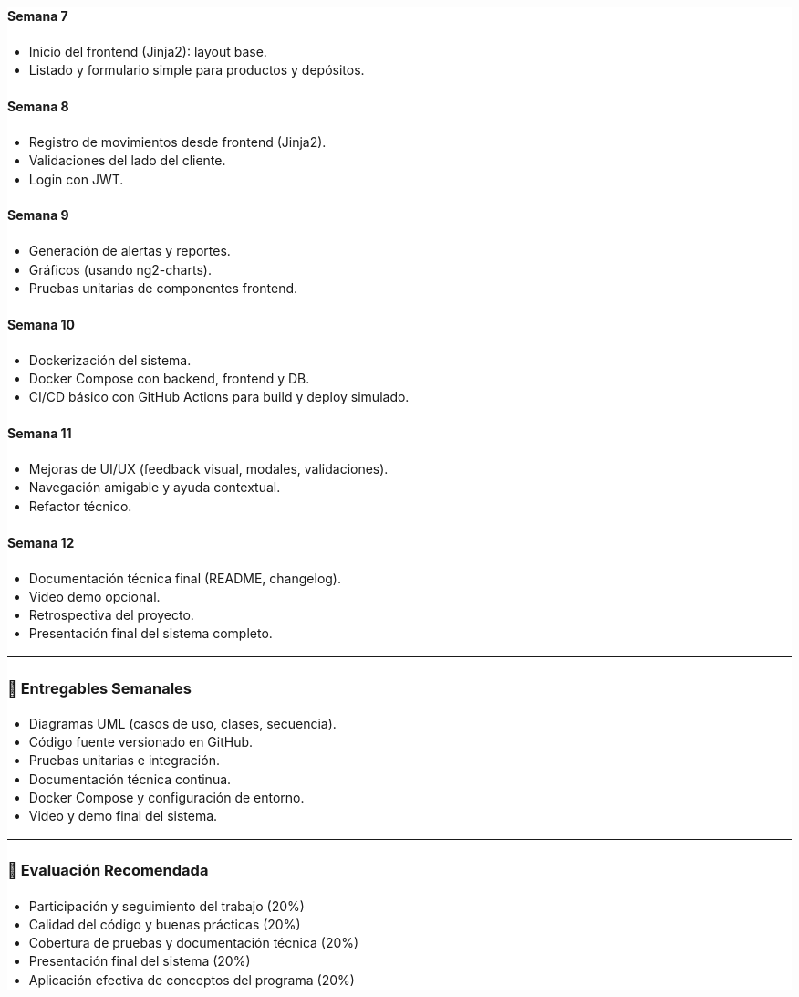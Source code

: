 #### Semana 7

* Inicio del frontend (Jinja2): layout base.
* Listado y formulario simple para productos y depósitos.

#### Semana 8

* Registro de movimientos desde frontend (Jinja2).
* Validaciones del lado del cliente.
* Login con JWT.

#### Semana 9

* Generación de alertas y reportes.
* Gráficos (usando ng2-charts).
* Pruebas unitarias de componentes frontend.

#### Semana 10

* Dockerización del sistema.
* Docker Compose con backend, frontend y DB.
* CI/CD básico con GitHub Actions para build y deploy simulado.

#### Semana 11

* Mejoras de UI/UX (feedback visual, modales, validaciones).
* Navegación amigable y ayuda contextual.
* Refactor técnico.

#### Semana 12

* Documentación técnica final (README, changelog).
* Video demo opcional.
* Retrospectiva del proyecto.
* Presentación final del sistema completo.

---

### 📁 **Entregables Semanales**

* Diagramas UML (casos de uso, clases, secuencia).
* Código fuente versionado en GitHub.
* Pruebas unitarias e integración.
* Documentación técnica continua.
* Docker Compose y configuración de entorno.
* Video y demo final del sistema.

---

### 📝 **Evaluación Recomendada**

* Participación y seguimiento del trabajo (20%)
* Calidad del código y buenas prácticas (20%)
* Cobertura de pruebas y documentación técnica (20%)
* Presentación final del sistema (20%)
* Aplicación efectiva de conceptos del programa (20%)


